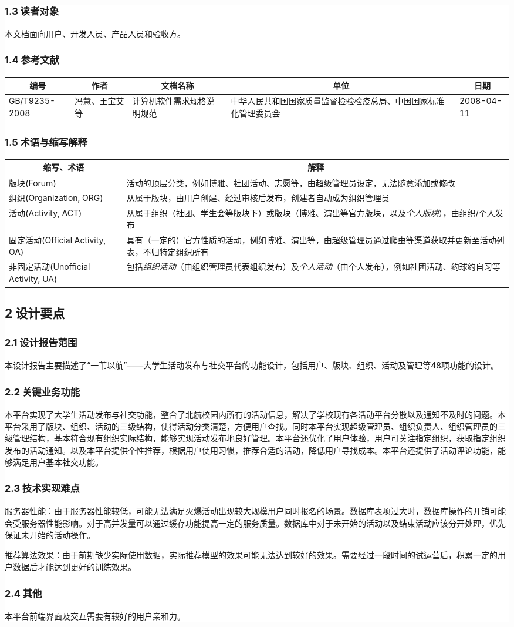 ### 1.3 读者对象

本文档面向用户、开发人员、产品人员和验收方。

### 1.4 参考文献

| 编号          | 作者           | 文档名称                   | 单位                                                         | 日期       |
| ------------- | -------------- | -------------------------- | ------------------------------------------------------------ | ---------- |
| GB/T9235-2008 | 冯慧、王宝艾等 | 计算机软件需求规格说明规范 | 中华人民共和国国家质量监督检验检疫总局、中国国家标准化管理委员会 | 2008-04-11 |

### 1.5 术语与缩写解释

| 缩写、术语                          | 解释                                                         |
| ----------------------------------- | ------------------------------------------------------------ |
| 版块(Forum)                         | 活动的顶层分类，例如博雅、社团活动、志愿等，由超级管理员设定，无法随意添加或修改 |
| 组织(Organization, ORG)             | 从属于版块，由用户创建、经过审核后发布，创建者自动成为组织管理员 |
| 活动(Activity, ACT)                 | 从属于组织（社团、学生会等版块下）或版块（博雅、演出等官方版块，以及*个人版块*），由组织/个人发布 |
| 固定活动(Official Activity, OA)     | 具有（一定的）官方性质的活动，例如博雅、演出等，由超级管理员通过爬虫等渠道获取并更新至活动列表，不归特定组织所有 |
| 非固定活动(Unofficial Activity, UA) | 包括*组织活动*（由组织管理员代表组织发布）及*个人活动*（由个人发布），例如社团活动、约球约自习等 |



## 2 设计要点

### 2.1 设计报告范围

本设计报告主要描述了“一苇以航”——大学生活动发布与社交平台的功能设计，包括用户、版块、组织、活动及管理等48项功能的设计。



### 2.2 关键业务功能

本平台实现了大学生活动发布与社交功能，整合了北航校园内所有的活动信息，解决了学校现有各活动平台分散以及通知不及时的问题。本平台采用了版块、组织、活动的三级结构，使得活动分类清楚，方便用户查找。同时本平台实现超级管理员、组织负责人、组织管理员的三级管理结构，基本符合现有组织实际结构，能够实现活动发布地良好管理。本平台还优化了用户体验，用户可关注指定组织，获取指定组织发布的活动通知。以及本平台提供个性推荐，根据用户使用习惯，推荐合适的活动，降低用户寻找成本。本平台还提供了活动评论功能，能够满足用户基本社交功能。



### 2.3 技术实现难点

服务器性能：由于服务器性能较低，可能无法满足火爆活动出现较大规模用户同时报名的场景。数据库表项过大时，数据库操作的开销可能会受服务器性能影响。对于高并发量可以通过缓存功能提高一定的服务质量。数据库中对于未开始的活动以及结束活动应该分开处理，优先保证未开始的活动操作。

推荐算法效果：由于前期缺少实际使用数据，实际推荐模型的效果可能无法达到较好的效果。需要经过一段时间的试运营后，积累一定的用户数据后才能达到更好的训练效果。



### 2.4 其他

本平台前端界面及交互需要有较好的用户亲和力。

